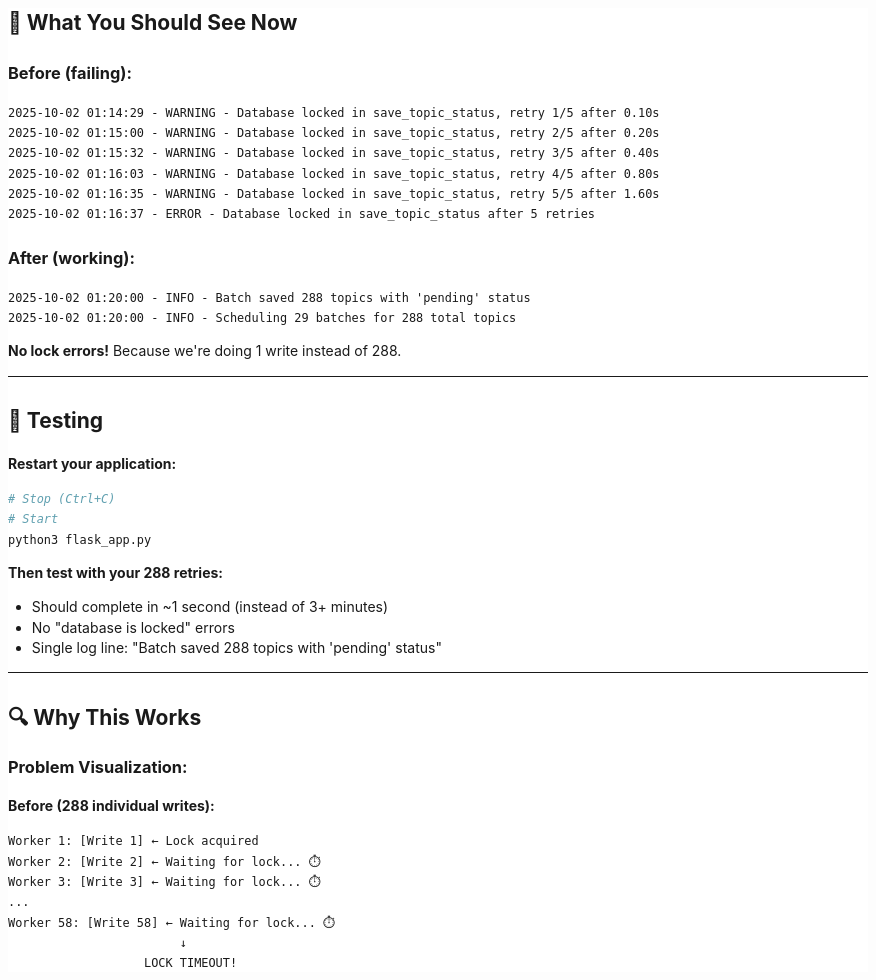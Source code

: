 
## 🎯 What You Should See Now

### **Before (failing):**
```
2025-10-02 01:14:29 - WARNING - Database locked in save_topic_status, retry 1/5 after 0.10s
2025-10-02 01:15:00 - WARNING - Database locked in save_topic_status, retry 2/5 after 0.20s
2025-10-02 01:15:32 - WARNING - Database locked in save_topic_status, retry 3/5 after 0.40s
2025-10-02 01:16:03 - WARNING - Database locked in save_topic_status, retry 4/5 after 0.80s
2025-10-02 01:16:35 - WARNING - Database locked in save_topic_status, retry 5/5 after 1.60s
2025-10-02 01:16:37 - ERROR - Database locked in save_topic_status after 5 retries
```

### **After (working):**
```
2025-10-02 01:20:00 - INFO - Batch saved 288 topics with 'pending' status
2025-10-02 01:20:00 - INFO - Scheduling 29 batches for 288 total topics
```

**No lock errors!** Because we're doing 1 write instead of 288.

---

## 🧪 Testing

**Restart your application:**
```bash
# Stop (Ctrl+C)
# Start
python3 flask_app.py
```

**Then test with your 288 retries:**
- Should complete in ~1 second (instead of 3+ minutes)
- No "database is locked" errors
- Single log line: "Batch saved 288 topics with 'pending' status"

---

## 🔍 Why This Works

### **Problem Visualization:**

**Before (288 individual writes):**
```
Worker 1: [Write 1] ← Lock acquired
Worker 2: [Write 2] ← Waiting for lock... ⏱️
Worker 3: [Write 3] ← Waiting for lock... ⏱️
...
Worker 58: [Write 58] ← Waiting for lock... ⏱️
                        ↓
                   LOCK TIMEOUT!
```

